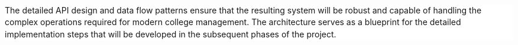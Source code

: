The detailed API design and data flow patterns ensure that the resulting system will be robust and capable of handling the complex operations required for modern college management. The architecture serves as a blueprint for the detailed implementation steps that will be developed in the subsequent phases of the project.

